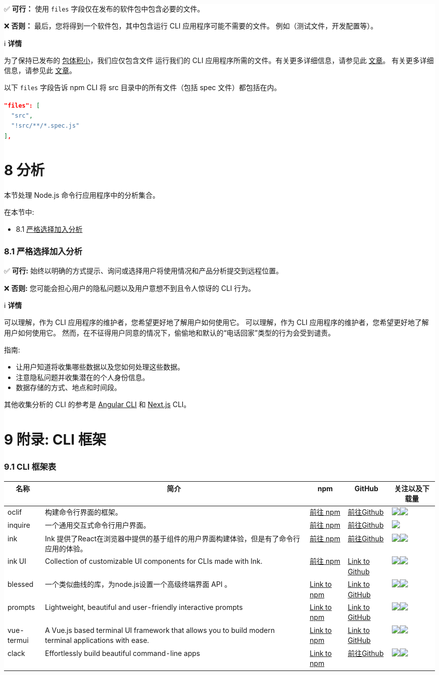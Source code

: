 ✅ **可行：** 使用 `files` 字段仅在发布的软件包中包含必要的文件。

❌ **否则：** 最后，您将得到一个软件包，其中包含运行 CLI 应用程序可能不需要的文件。 例如（测试文件，开发配置等）。

ℹ️ **详情**

为了保持已发布的 [包体积小](＃21-选择占用较小的依赖项)，我们应仅包含文件 运行我们的 CLI 应用程序所需的文件。有关更多详细信息，请参见此 [文章](https://medium.com/@nodejs/publishing-npm-packages-c4c615a0fc6b)。 有关更多详细信息，请参见此 [文章](https://medium.com/@nodejs/publishing-npm-packages-c4c615a0fc6b)。

以下 `files` 字段告诉 npm CLI 将 src 目录中的所有文件（包括 spec 文件）都包括在内。

```json
"files": [
  "src",
  "!src/**/*.spec.js"
],
```

# 8 分析

本节处理 Node.js 命令行应用程序中的分析集合。

在本节中:

- 8.1 [严格选择加入分析](#81-严格选择加入分析)

### 8.1 严格选择加入分析

✅ **可行:** 始终以明确的方式提示、询问或选择用户将使用情况和产品分析提交到远程位置。

❌ **否则:** 您可能会担心用户的隐私问题以及用户意想不到且令人惊讶的 CLI 行为。

ℹ️ **详情**

可以理解，作为 CLI 应用程序的维护者，您希望更好地了解用户如何使用它。 可以理解，作为 CLI 应用程序的维护者，您希望更好地了解用户如何使用它。 然而，在不征得用户同意的情况下，偷偷地和默认的“电话回家”类型的行为会受到谴责。

指南:

- 让用户知道将收集哪些数据以及您如何处理这些数据。
- 注意隐私问题并收集潜在的个人身份信息。
- 数据存储的方式、地点和时间段。

其他收集分析的 CLI 的参考是 [Angular CLI](https://angular.io/analytics) 和 [Next.js](https://nextjs.org/telemetry) CLI。

# 9 附录: CLI 框架

### 9.1 CLI 框架表

| 名称         | 简介                                                                                                    | npm                                                         | GitHub                                                                     | 关注以及下载量                                                                                                           |
| ---------- | ----------------------------------------------------------------------------------------------------- | ----------------------------------------------------------- | -------------------------------------------------------------------------- | ----------------------------------------------------------------------------------------------------------------- |
| oclif      | 构建命令行界面的框架。                                                                                           | [前往 npm](https://www.npmjs.com/package/oclif)               | [前往Github](https://github.com/oclif/oclif)                                 | ![](https://img.shields.io/github/stars/oclif/oclif)![](https://img.shields.io/npm/dt/oclif.svg)                  |
| inquire    | 一个通用交互式命令行用户界面。                                                                                       | [前往 npm](https://www.npmjs.com/package/inquirer)            | [前往Github](https://github.com/SBoudrias/Inquirer.js)                       | ![](https://img.shields.io/github/stars/sboudrias/inquirer.js)![](https://img.shields.io/npm/dt/inquirer.svg)     |
| ink        | Ink 提供了React在浏览器中提供的基于组件的用户界面构建体验，但是有了命令行应用的体验。                                                       | [前往 npm](https://www.npmjs.com/package/ink)                 | [前往Github](https://github.com/vadimdemedes/ink)                            | ![](https://img.shields.io/github/stars/vadimdemedes/ink)![](https://img.shields.io/npm/dt/ink.svg)               |
| ink UI     | Collection of customizable UI components for CLIs made with Ink.                                      | [前往 npm](https://www.npmjs.com/package/@inkjs/ui)           | [Link to Github](https://github.com/vadimdemedes/ink-ui)                   | ![](https://img.shields.io/github/stars/vadimdemedes/ink-ui)![](https://img.shields.io/npm/dt/@inkjs/ui.svg)      |
| blessed    | 一个类似曲线的库，为node.js设置一个高级终端界面 API 。                                                                     | [Link to npm](https://www.npmjs.com/package/blessed)        | [Link to GitHub](https://github.com/chjj/blessed)                          | ![](https://img.shields.io/github/stars/chjj/blessed)![](https://img.shields.io/npm/dt/blessed.svg)               |
| prompts    | Lightweight, beautiful and user-friendly interactive prompts                                          | [Link to npm](https://npmjs.org/package/prompts)            | [Link to GitHub](https://github.com/terkelg/prompts)                       | ![](https://img.shields.io/github/stars/terkelg/prompts)![](https://img.shields.io/npm/dt/prompts.svg)            |
| vue-termui | A Vue.js based terminal UI framework that allows you to build modern terminal applications with ease. | [Link to npm](https://www.npmjs.org/package/vue-termui)     | [Link to GitHub](https://github.com/vue-terminal/vue-termui)               | ![](https://img.shields.io/github/stars/vue-terminal/vue-termui)![](https://img.shields.io/npm/dt/vue-termui.svg) |
| clack      | Effortlessly build beautiful command-line apps                                                        | [Link to npm](https://www.npmjs.com/package/@clack/prompts) | [前往Github](https://github.com/natemoo-re/clack/tree/main/packages/prompts) | ![](https://img.shields.io/github/stars/natemoo-re/clack)![](https://img.shields.io/npm/dt/@clack/prompts.svg)    |
